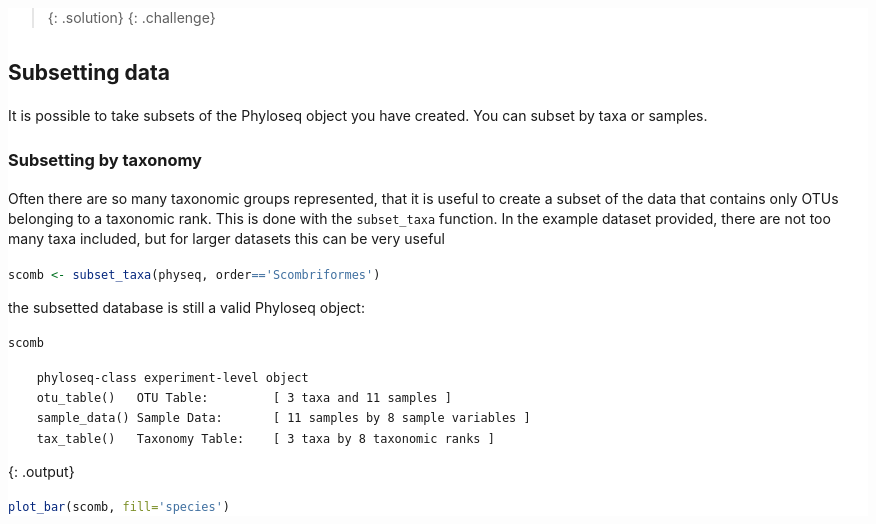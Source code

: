 > {: .solution}
{: .challenge}


## Subsetting data

It is possible to take subsets of the Phyloseq object you have created. You can subset by taxa or samples. 


### Subsetting by taxonomy

Often there are so many taxonomic groups represented, that it is useful to create a subset of the data that contains only OTUs belonging to a taxonomic rank. This is done with the `subset_taxa` function. In the example dataset provided, there are not too many taxa included, but for larger datasets this can be very useful


```R
scomb <- subset_taxa(physeq, order=='Scombriformes')
```

the subsetted database is still a valid Phyloseq object:

```R
scomb
```

```
    phyloseq-class experiment-level object
    otu_table()   OTU Table:         [ 3 taxa and 11 samples ]
    sample_data() Sample Data:       [ 11 samples by 8 sample variables ]
    tax_table()   Taxonomy Table:    [ 3 taxa by 8 taxonomic ranks ]
```
{: .output}


```R
plot_bar(scomb, fill='species')
```


    